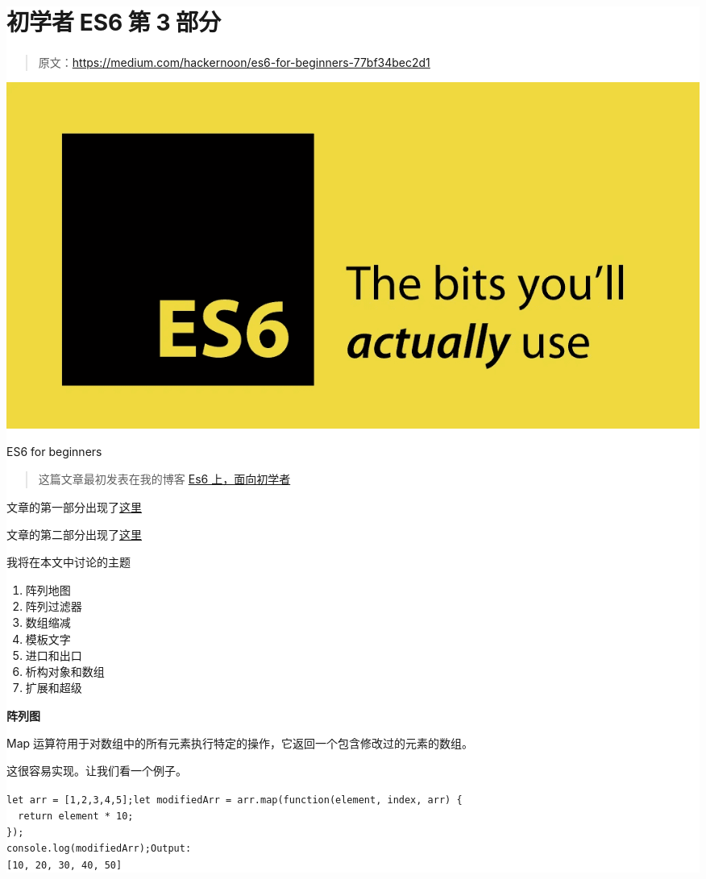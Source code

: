 # 初学者 ES6 第 3 部分

> 原文：<https://medium.com/hackernoon/es6-for-beginners-77bf34bec2d1>

![](img/e998e6f8d19efbce155a16e57bfebdde.png)

ES6 for beginners

> 这篇文章最初发表在我的博客 [Es6 上，面向初学者](https://srebalaji.rocks/es6-for-beginners-part-3/)

文章的第一部分出现了[这里](https://hackernoon.com/es6-for-beginners-f98120b57414)

文章的第二部分出现了[这里](https://hackernoon.com/es6-for-beginners-part-2-ee8a77f7f4c7)

我将在本文中讨论的主题

1.  阵列地图
2.  阵列过滤器
3.  数组缩减
4.  模板文字
5.  进口和出口
6.  析构对象和数组
7.  扩展和超级

**阵列图**

Map 运算符用于对数组中的所有元素执行特定的操作，它返回一个包含修改过的元素的数组。

这很容易实现。让我们看一个例子。

```
let arr = [1,2,3,4,5];let modifiedArr = arr.map(function(element, index, arr) {
  return element * 10;
});
console.log(modifiedArr);Output:
[10, 20, 30, 40, 50]
```
